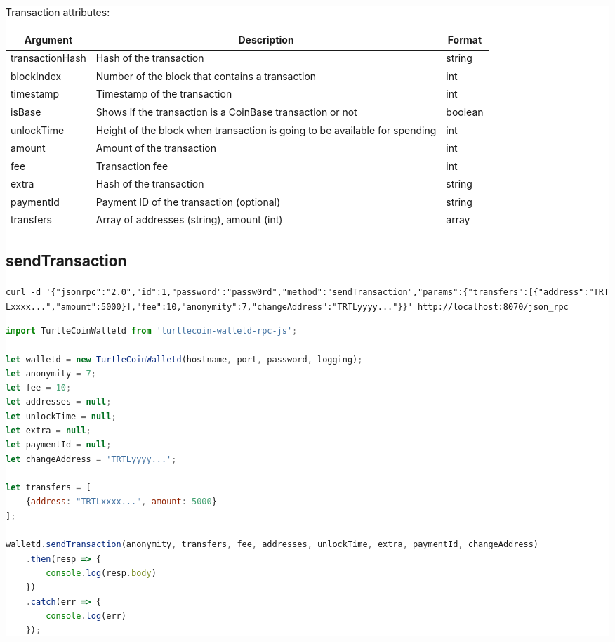 Transaction attributes:

Argument            | Description                                                                   | Format
------------------- | ------------------------------------------------------------------------------|-------
transactionHash     | Hash of the transaction                                                      | string 
blockIndex          | Number of the block that contains a transaction                               | int
timestamp           | Timestamp of the transaction                                                  | int 
isBase              | Shows if the transaction is a CoinBase transaction or not                     | boolean
unlockTime          | Height of the block when transaction is going to be available for spending    | int
amount              | Amount of the transaction                                                     | int 
fee                 | Transaction fee                                                               | int
extra               | Hash of the  transaction                                                      | string 
paymentId           | Payment ID of the transaction (optional)                                      | string 
transfers           | Array of addresses (string), amount (int)                                  | array



## sendTransaction

```shell
curl -d '{"jsonrpc":"2.0","id":1,"password":"passw0rd","method":"sendTransaction","params":{"transfers":[{"address":"TRTLxxxx...","amount":5000}],"fee":10,"anonymity":7,"changeAddress":"TRTLyyyy..."}}' http://localhost:8070/json_rpc
```

```javascript
import TurtleCoinWalletd from 'turtlecoin-walletd-rpc-js';

let walletd = new TurtleCoinWalletd(hostname, port, password, logging);
let anonymity = 7;
let fee = 10;
let addresses = null;
let unlockTime = null;
let extra = null;
let paymentId = null;
let changeAddress = 'TRTLyyyy...';

let transfers = [
    {address: "TRTLxxxx...", amount: 5000}
];

walletd.sendTransaction(anonymity, transfers, fee, addresses, unlockTime, extra, paymentId, changeAddress)
    .then(resp => {
        console.log(resp.body)
    })
    .catch(err => {
        console.log(err)
    });
```
